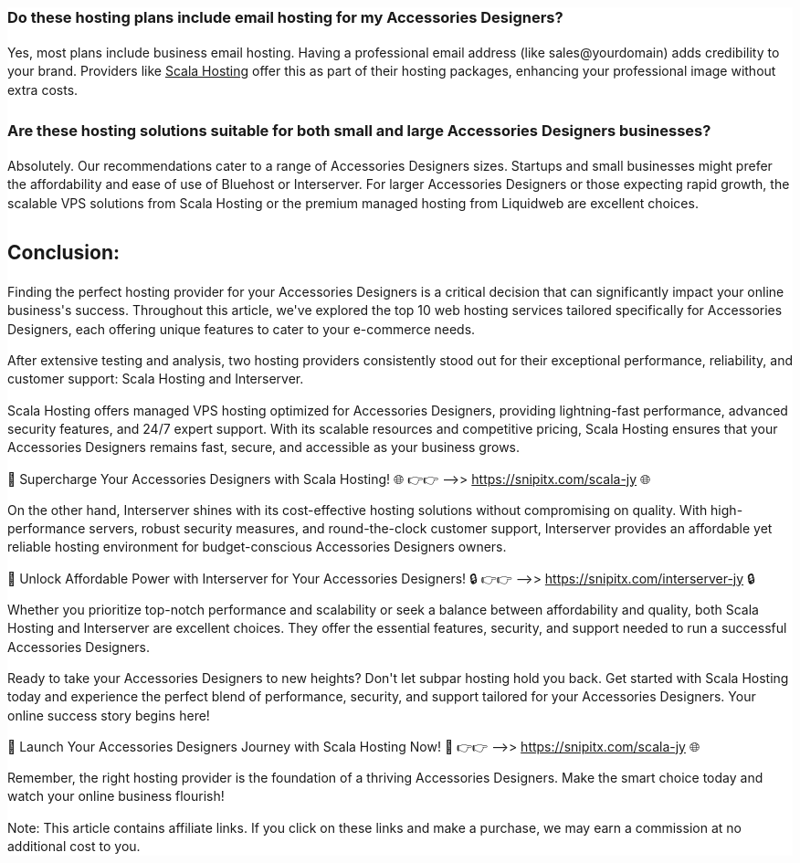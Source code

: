 ### Do these hosting plans include email hosting for my Accessories Designers? 
Yes, most plans include business email hosting. Having a professional email address (like sales@yourdomain) adds credibility to your brand. Providers like [Scala Hosting](https://snipitx.com/scala-jy) offer this as part of their hosting packages, enhancing your professional image without extra costs.

### Are these hosting solutions suitable for both small and large Accessories Designers businesses? 
Absolutely. Our recommendations cater to a range of Accessories Designers sizes. Startups and small businesses might prefer the affordability and ease of use of Bluehost or Interserver. For larger Accessories Designers or those expecting rapid growth, the scalable VPS solutions from Scala Hosting or the premium managed hosting from Liquidweb are excellent choices.

## Conclusion:

Finding the perfect hosting provider for your Accessories Designers is a critical decision that can significantly impact your online business's success. Throughout this article, we've explored the top 10 web hosting services tailored specifically for Accessories Designers, each offering unique features to cater to your e-commerce needs.

After extensive testing and analysis, two hosting providers consistently stood out for their exceptional performance, reliability, and customer support: Scala Hosting and Interserver.

Scala Hosting offers managed VPS hosting optimized for Accessories Designers, providing lightning-fast performance, advanced security features, and 24/7 expert support. With its scalable resources and competitive pricing, Scala Hosting ensures that your Accessories Designers remains fast, secure, and accessible as your business grows.

🚀 Supercharge Your Accessories Designers with Scala Hosting! 🌐
👉👉 -->> https://snipitx.com/scala-jy 🌐

On the other hand, Interserver shines with its cost-effective hosting solutions without compromising on quality. With high-performance servers, robust security measures, and round-the-clock customer support, Interserver provides an affordable yet reliable hosting environment for budget-conscious Accessories Designers owners.

💸 Unlock Affordable Power with Interserver for Your Accessories Designers! 🔒
👉👉 -->> https://snipitx.com/interserver-jy 🔒

Whether you prioritize top-notch performance and scalability or seek a balance between affordability and quality, both Scala Hosting and Interserver are excellent choices. They offer the essential features, security, and support needed to run a successful Accessories Designers.

Ready to take your Accessories Designers to new heights? Don't let subpar hosting hold you back. Get started with Scala Hosting today and experience the perfect blend of performance, security, and support tailored for your Accessories Designers. Your online success story begins here!

🚀 Launch Your Accessories Designers Journey with Scala Hosting Now! 🌟
👉👉 -->> https://snipitx.com/scala-jy 🌐

Remember, the right hosting provider is the foundation of a thriving Accessories Designers. Make the smart choice today and watch your online business flourish!

Note: This article contains affiliate links. If you click on these links and make a purchase, we may earn a commission at no additional cost to you.